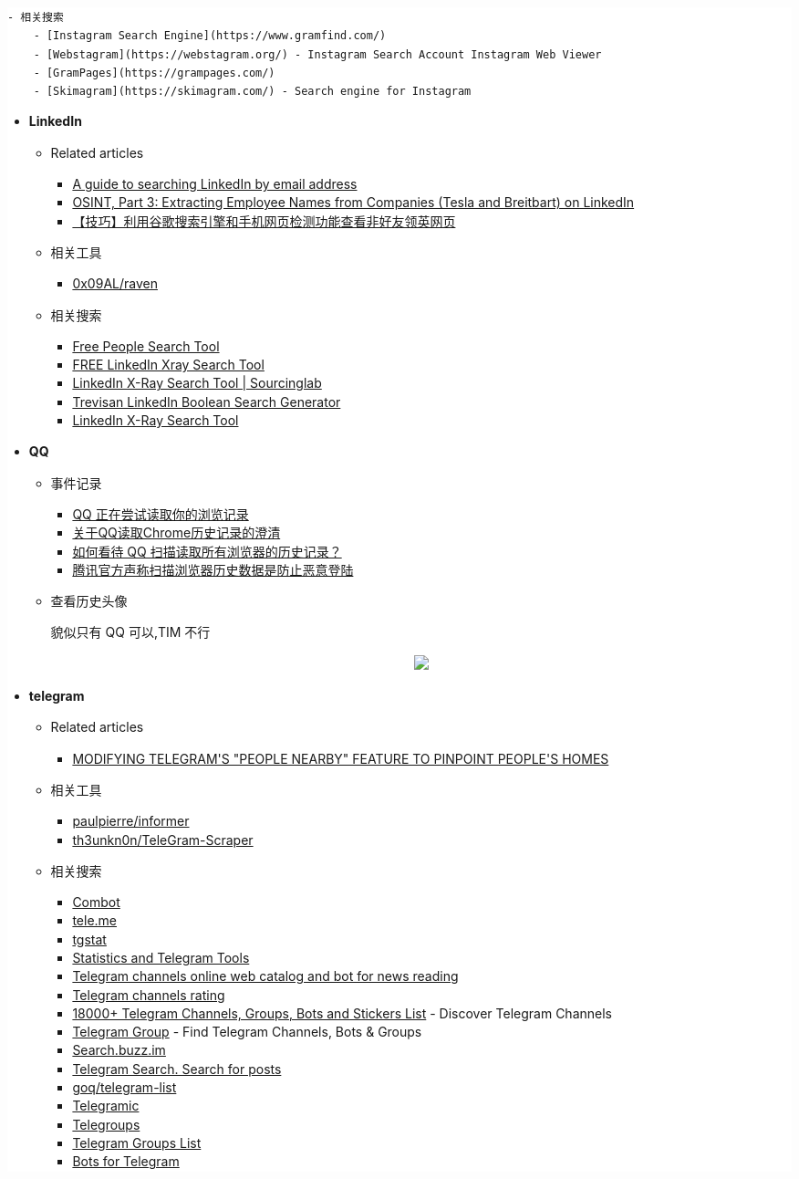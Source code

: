     - 相关搜索
        - [Instagram Search Engine](https://www.gramfind.com/)
        - [Webstagram](https://webstagram.org/) - Instagram Search Account Instagram Web Viewer
        - [GramPages](https://grampages.com/)
        - [Skimagram](https://skimagram.com/) - Search engine for Instagram

- **LinkedIn**

    - Related articles
        - [A guide to searching LinkedIn by email address](https://www.intelligencewithsteve.com/post/a-guide-to-searching-linkedin-by-email-address)
        - [OSINT, Part 3: Extracting Employee Names from Companies (Tesla and Breitbart) on LinkedIn](https://www.hackers-arise.com/post/2019/05/28/osint-part-3-extracting-employee-names-from-companies-tesla-and-breitbart-on-linkedin)
        - [【技巧】利用谷歌搜索引擎和手机网页检测功能查看非好友领英网页](https://mp.weixin.qq.com/s/IewdFeHyDmICM0EeDjxIAw)

    - 相关工具
        - [0x09AL/raven](https://github.com/0x09AL/raven)

    - 相关搜索
        - [Free People Search Tool](https://freepeoplesearchtool.com/)
        - [FREE LinkedIn Xray Search Tool](https://recruitmentgeek.com/tools/linkedin/)
        - [LinkedIn X-Ray Search Tool | Sourcinglab](https://sourcinglab.io/search/linkedin)
        - [Trevisan LinkedIn Boolean Search Generator](http://trevisansocial.com/linkedtool/)
        - [LinkedIn X-Ray Search Tool](https://lisearcher.com/)

- **QQ**

    - 事件记录
        - [QQ 正在尝试读取你的浏览记录](https://www.v2ex.com/t/745030)
        - [关于QQ读取Chrome历史记录的澄清](https://bbs.pediy.com/thread-265359.htm)
        - [如何看待 QQ 扫描读取所有浏览器的历史记录？](https://www.zhihu.com/question/439768601)
        - [腾讯官方声称扫描浏览器历史数据是防止恶意登陆](https://www.solidot.org/story?sid=66688)

    - 查看历史头像

        貌似只有 QQ 可以,TIM 不行

        <p align="center">
            <img src=".//assets/img/qq.jpg">
        </p>

- **telegram**

    - Related articles
        - [MODIFYING TELEGRAM'S "PEOPLE NEARBY" FEATURE TO PINPOINT PEOPLE'S HOMES](https://owlspace.xyz/cybersec/tg-nearby/)

    - 相关工具
        - [paulpierre/informer](https://github.com/paulpierre/informer)
        - [th3unkn0n/TeleGram-Scraper](https://github.com/th3unkn0n/TeleGram-Scraper)

    - 相关搜索
        - [Combot](https://combot.org/)
        - [tele.me](https://tele.me/)
        - [tgstat](https://tgstat.com/)
        - [Statistics and Telegram Tools](https://telegram.im/tools/index.php)
        - [Telegram channels online web catalog and bot for news reading](https://en.tgchannels.org/)
        - [Telegram channels rating](https://telemetr.io/)
        - [18000+ Telegram Channels, Groups, Bots and Stickers List](https://telegramchannels.me/) - Discover Telegram Channels
        - [Telegram Group](https://www.telegram-group.com/en/) - Find Telegram Channels, Bots & Groups
        - [Search.buzz.im](https://search.buzz.im/)
        - [Telegram Search. Search for posts](https://tgstat.ru/en/search)
        - [goq/telegram-list](https://github.com/goq/telegram-list)
        - [Telegramic](https://telegramic.org/)
        - [Telegroups](https://telegroups.info/)
        - [Telegram Groups List](https://tgram.io/)
        - [Bots for Telegram](https://botsfortelegram.com/)